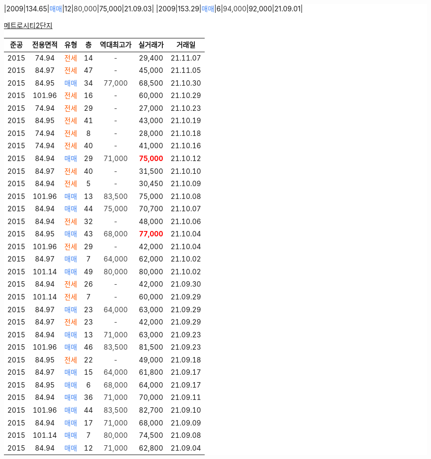 |2009|134.65|<span style="color:#4285F3">매매</span>|12|<span style="color:#444444">80,000</span>|75,000|21.09.03|
|2009|153.29|<span style="color:#4285F3">매매</span>|6|<span style="color:#444444">94,000</span>|92,000|21.09.01|

[메트로시티2단지](https://search.naver.com/search.naver?query=%EB%A9%94%ED%8A%B8%EB%A1%9C%EC%8B%9C%ED%8B%B02%EB%8B%A8%EC%A7%80)

|준공|전용면적|유형|층|역대최고가|실거래가|거래일|
|:---:|:---:|:---:|:---:|:---:|:---:|:---:|
|2015|74.94|<span style="color:#FF5A00">전세</span>|14|<span style="color:#444444">-</span>|29,400|21.11.07|
|2015|84.97|<span style="color:#FF5A00">전세</span>|47|<span style="color:#444444">-</span>|45,000|21.11.05|
|2015|84.95|<span style="color:#4285F3">매매</span>|34|<span style="color:#444444">77,000</span>|68,500|21.10.30|
|2015|101.96|<span style="color:#FF5A00">전세</span>|16|<span style="color:#444444">-</span>|60,000|21.10.29|
|2015|74.94|<span style="color:#FF5A00">전세</span>|29|<span style="color:#444444">-</span>|27,000|21.10.23|
|2015|84.95|<span style="color:#FF5A00">전세</span>|41|<span style="color:#444444">-</span>|43,000|21.10.19|
|2015|74.94|<span style="color:#FF5A00">전세</span>|8|<span style="color:#444444">-</span>|28,000|21.10.18|
|2015|74.94|<span style="color:#FF5A00">전세</span>|40|<span style="color:#444444">-</span>|41,000|21.10.16|
|2015|84.94|<span style="color:#4285F3">매매</span>|29|<span style="color:#444444">71,000</span>|<b><span style="color:#FF0000">75,000</span></b>|21.10.12|
|2015|84.97|<span style="color:#FF5A00">전세</span>|40|<span style="color:#444444">-</span>|31,500|21.10.10|
|2015|84.94|<span style="color:#FF5A00">전세</span>|5|<span style="color:#444444">-</span>|30,450|21.10.09|
|2015|101.96|<span style="color:#4285F3">매매</span>|13|<span style="color:#444444">83,500</span>|75,000|21.10.08|
|2015|84.94|<span style="color:#4285F3">매매</span>|44|<span style="color:#444444">75,000</span>|70,700|21.10.07|
|2015|84.94|<span style="color:#FF5A00">전세</span>|32|<span style="color:#444444">-</span>|48,000|21.10.06|
|2015|84.95|<span style="color:#4285F3">매매</span>|43|<span style="color:#444444">68,000</span>|<b><span style="color:#FF0000">77,000</span></b>|21.10.04|
|2015|101.96|<span style="color:#FF5A00">전세</span>|29|<span style="color:#444444">-</span>|42,000|21.10.04|
|2015|84.97|<span style="color:#4285F3">매매</span>|7|<span style="color:#444444">64,000</span>|62,000|21.10.02|
|2015|101.14|<span style="color:#4285F3">매매</span>|49|<span style="color:#444444">80,000</span>|80,000|21.10.02|
|2015|84.94|<span style="color:#FF5A00">전세</span>|26|<span style="color:#444444">-</span>|42,000|21.09.30|
|2015|101.14|<span style="color:#FF5A00">전세</span>|7|<span style="color:#444444">-</span>|60,000|21.09.29|
|2015|84.97|<span style="color:#4285F3">매매</span>|23|<span style="color:#444444">64,000</span>|63,000|21.09.29|
|2015|84.97|<span style="color:#FF5A00">전세</span>|23|<span style="color:#444444">-</span>|42,000|21.09.29|
|2015|84.94|<span style="color:#4285F3">매매</span>|13|<span style="color:#444444">71,000</span>|63,000|21.09.23|
|2015|101.96|<span style="color:#4285F3">매매</span>|46|<span style="color:#444444">83,500</span>|81,500|21.09.23|
|2015|84.95|<span style="color:#FF5A00">전세</span>|22|<span style="color:#444444">-</span>|49,000|21.09.18|
|2015|84.97|<span style="color:#4285F3">매매</span>|15|<span style="color:#444444">64,000</span>|61,800|21.09.17|
|2015|84.95|<span style="color:#4285F3">매매</span>|6|<span style="color:#444444">68,000</span>|64,000|21.09.17|
|2015|84.94|<span style="color:#4285F3">매매</span>|36|<span style="color:#444444">71,000</span>|70,000|21.09.11|
|2015|101.96|<span style="color:#4285F3">매매</span>|44|<span style="color:#444444">83,500</span>|82,700|21.09.10|
|2015|84.94|<span style="color:#4285F3">매매</span>|17|<span style="color:#444444">71,000</span>|68,000|21.09.09|
|2015|101.14|<span style="color:#4285F3">매매</span>|7|<span style="color:#444444">80,000</span>|74,500|21.09.08|
|2015|84.94|<span style="color:#4285F3">매매</span>|12|<span style="color:#444444">71,000</span>|62,800|21.09.04|